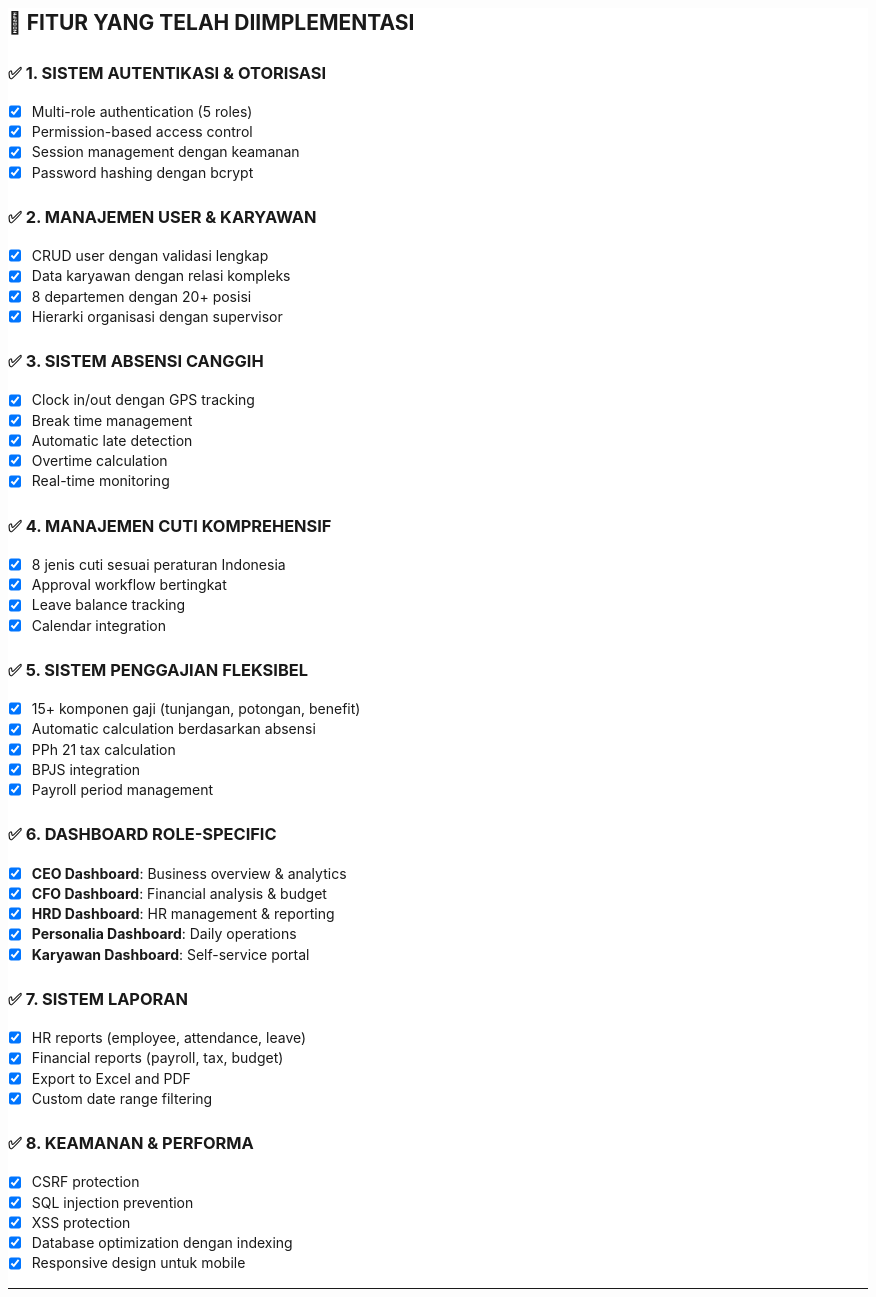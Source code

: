 
## 🎯 FITUR YANG TELAH DIIMPLEMENTASI

### ✅ 1. SISTEM AUTENTIKASI & OTORISASI
- [x] Multi-role authentication (5 roles)
- [x] Permission-based access control
- [x] Session management dengan keamanan
- [x] Password hashing dengan bcrypt

### ✅ 2. MANAJEMEN USER & KARYAWAN
- [x] CRUD user dengan validasi lengkap
- [x] Data karyawan dengan relasi kompleks
- [x] 8 departemen dengan 20+ posisi
- [x] Hierarki organisasi dengan supervisor

### ✅ 3. SISTEM ABSENSI CANGGIH
- [x] Clock in/out dengan GPS tracking
- [x] Break time management
- [x] Automatic late detection
- [x] Overtime calculation
- [x] Real-time monitoring

### ✅ 4. MANAJEMEN CUTI KOMPREHENSIF
- [x] 8 jenis cuti sesuai peraturan Indonesia
- [x] Approval workflow bertingkat
- [x] Leave balance tracking
- [x] Calendar integration

### ✅ 5. SISTEM PENGGAJIAN FLEKSIBEL
- [x] 15+ komponen gaji (tunjangan, potongan, benefit)
- [x] Automatic calculation berdasarkan absensi
- [x] PPh 21 tax calculation
- [x] BPJS integration
- [x] Payroll period management

### ✅ 6. DASHBOARD ROLE-SPECIFIC
- [x] **CEO Dashboard**: Business overview & analytics
- [x] **CFO Dashboard**: Financial analysis & budget
- [x] **HRD Dashboard**: HR management & reporting
- [x] **Personalia Dashboard**: Daily operations
- [x] **Karyawan Dashboard**: Self-service portal

### ✅ 7. SISTEM LAPORAN
- [x] HR reports (employee, attendance, leave)
- [x] Financial reports (payroll, tax, budget)
- [x] Export to Excel and PDF
- [x] Custom date range filtering

### ✅ 8. KEAMANAN & PERFORMA
- [x] CSRF protection
- [x] SQL injection prevention
- [x] XSS protection
- [x] Database optimization dengan indexing
- [x] Responsive design untuk mobile

---